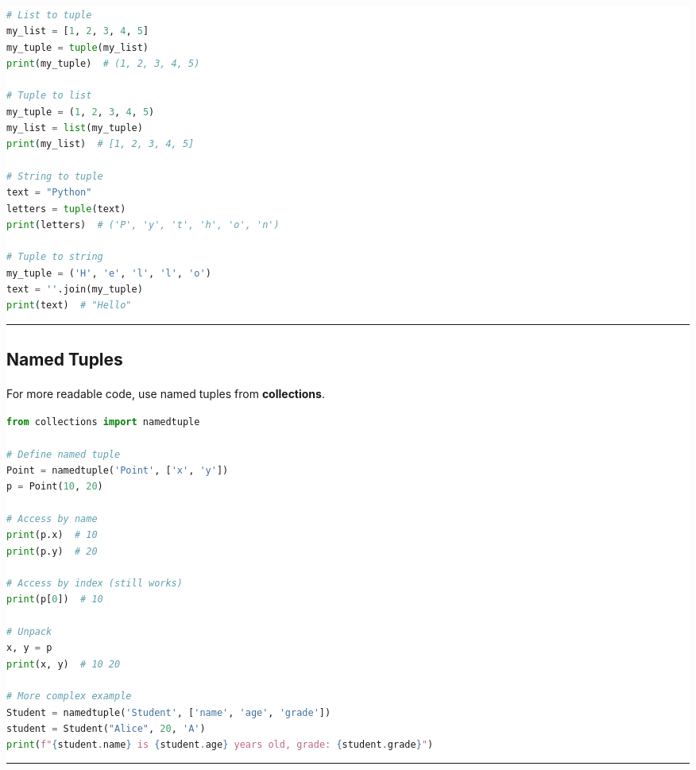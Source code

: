 ```python
# List to tuple
my_list = [1, 2, 3, 4, 5]
my_tuple = tuple(my_list)
print(my_tuple)  # (1, 2, 3, 4, 5)

# Tuple to list
my_tuple = (1, 2, 3, 4, 5)
my_list = list(my_tuple)
print(my_list)  # [1, 2, 3, 4, 5]

# String to tuple
text = "Python"
letters = tuple(text)
print(letters)  # ('P', 'y', 't', 'h', 'o', 'n')

# Tuple to string
my_tuple = ('H', 'e', 'l', 'l', 'o')
text = ''.join(my_tuple)
print(text)  # "Hello"
```

---

## Named Tuples

For more readable code, use named tuples from **collections**.

```python
from collections import namedtuple

# Define named tuple
Point = namedtuple('Point', ['x', 'y'])
p = Point(10, 20)

# Access by name
print(p.x)  # 10
print(p.y)  # 20

# Access by index (still works)
print(p[0])  # 10

# Unpack
x, y = p
print(x, y)  # 10 20

# More complex example
Student = namedtuple('Student', ['name', 'age', 'grade'])
student = Student("Alice", 20, 'A')
print(f"{student.name} is {student.age} years old, grade: {student.grade}")
```

---
